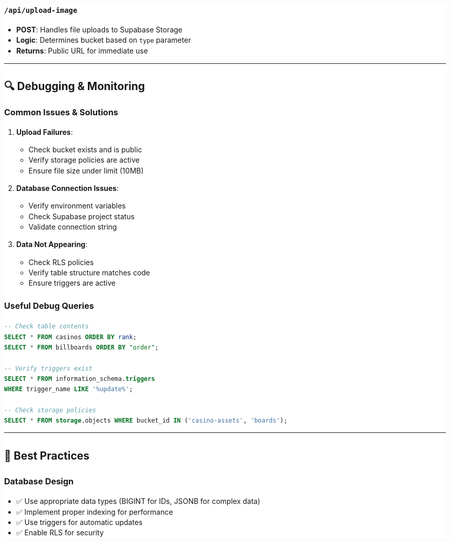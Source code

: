 ### `/api/upload-image`
- **POST**: Handles file uploads to Supabase Storage
- **Logic**: Determines bucket based on `type` parameter
- **Returns**: Public URL for immediate use

---

## 🔍 Debugging & Monitoring

### Common Issues & Solutions

1. **Upload Failures**:
   - Check bucket exists and is public
   - Verify storage policies are active
   - Ensure file size under limit (10MB)

2. **Database Connection Issues**:
   - Verify environment variables
   - Check Supabase project status
   - Validate connection string

3. **Data Not Appearing**:
   - Check RLS policies
   - Verify table structure matches code
   - Ensure triggers are active

### Useful Debug Queries

```sql
-- Check table contents
SELECT * FROM casinos ORDER BY rank;
SELECT * FROM billboards ORDER BY "order";

-- Verify triggers exist
SELECT * FROM information_schema.triggers 
WHERE trigger_name LIKE '%update%';

-- Check storage policies
SELECT * FROM storage.objects WHERE bucket_id IN ('casino-assets', 'boards');
```

---

## 🎯 Best Practices

### Database Design
- ✅ Use appropriate data types (BIGINT for IDs, JSONB for complex data)
- ✅ Implement proper indexing for performance
- ✅ Use triggers for automatic updates
- ✅ Enable RLS for security
